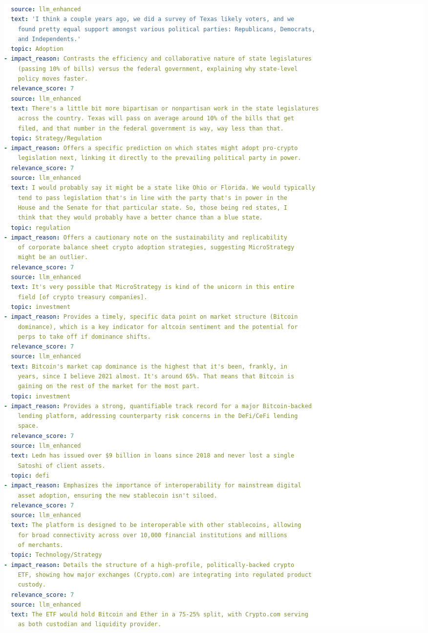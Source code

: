 ```yaml
  source: llm_enhanced
  text: 'I think a couple years ago, we did a survey of Texas likely voters, and we
    found pretty equal support amongst various political parties: Republicans, Democrats,
    and Independents.'
  topic: Adoption
- impact_reason: Contrasts the efficiency and collaborative nature of state legislatures
    (passing 10% of bills) versus the federal government, explaining why state-level
    policy moves faster.
  relevance_score: 7
  source: llm_enhanced
  text: There's a little bit more bipartisan or nonpartisan work in the state legislatures
    across the country. Texas will pass on average around 10% of the bills that get
    filed, and that number in the federal government is way, way less than that.
  topic: Strategy/Regulation
- impact_reason: Offers a specific prediction on which states might adopt pro-crypto
    legislation next, linking it directly to the prevailing political party in power.
  relevance_score: 7
  source: llm_enhanced
  text: I would probably say it might be a state like Ohio or Florida. We would typically
    tend to pass legislation that's in line with the party that's in power in the
    House and the Senate for that particular state. So, those being red states, I
    think that they would probably have a better chance than a blue state.
  topic: regulation
- impact_reason: Offers a cautionary note on the sustainability and replicability
    of corporate balance sheet crypto adoption strategies, suggesting MicroStrategy
    might be an outlier.
  relevance_score: 7
  source: llm_enhanced
  text: It's very possible that MicroStrategy is kind of the unicorn in this entire
    field [of crypto treasury companies].
  topic: investment
- impact_reason: Provides a timely, specific data point on market structure (Bitcoin
    dominance), which is a key indicator for altcoin sentiment and the potential for
    perps to take off if dominance shifts.
  relevance_score: 7
  source: llm_enhanced
  text: Bitcoin's market cap dominance is the highest that it's been, frankly, in
    years, since I believe 2021 almost. It's around 65%. That means that Bitcoin is
    gaining on the rest of the market for the most part.
  topic: investment
- impact_reason: Provides a strong, quantifiable track record for a major Bitcoin-backed
    lending platform, addressing counterparty risk concerns in the DeFi/CeFi lending
    space.
  relevance_score: 7
  source: llm_enhanced
  text: Ledn has issued over $9 billion in loans since 2018 and never lost a single
    Satoshi of client assets.
  topic: defi
- impact_reason: Emphasizes the importance of interoperability for mainstream digital
    asset adoption, ensuring the new stablecoin isn't siloed.
  relevance_score: 7
  source: llm_enhanced
  text: The platform is designed to be interoperable with other stablecoins, allowing
    for broad connectivity across over 10,000 financial institutions and millions
    of merchants.
  topic: Technology/Strategy
- impact_reason: Details the structure of a high-profile, politically-backed crypto
    ETF, showing how major exchanges (Crypto.com) are integrating into regulated product
    custody.
  relevance_score: 7
  source: llm_enhanced
  text: The ETF would hold Bitcoin and Ether in a 75-25% split, with Crypto.com serving
    as both custodian and liquidity provider.
```